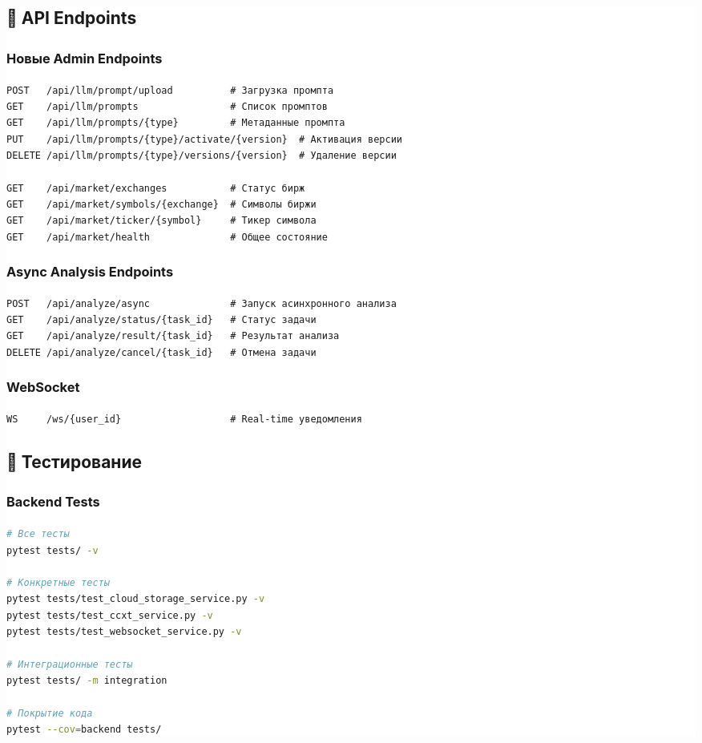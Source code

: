 ```
```

## 🔌 API Endpoints

### Новые Admin Endpoints
```
POST   /api/llm/prompt/upload          # Загрузка промпта
GET    /api/llm/prompts                # Список промптов
GET    /api/llm/prompts/{type}         # Метаданные промпта
PUT    /api/llm/prompts/{type}/activate/{version}  # Активация версии
DELETE /api/llm/prompts/{type}/versions/{version}  # Удаление версии

GET    /api/market/exchanges           # Статус бирж
GET    /api/market/symbols/{exchange}  # Символы биржи
GET    /api/market/ticker/{symbol}     # Тикер символа
GET    /api/market/health              # Общее состояние
```

### Async Analysis Endpoints
```
POST   /api/analyze/async              # Запуск асинхронного анализа
GET    /api/analyze/status/{task_id}   # Статус задачи
GET    /api/analyze/result/{task_id}   # Результат анализа
DELETE /api/analyze/cancel/{task_id}   # Отмена задачи
```

### WebSocket
```
WS     /ws/{user_id}                   # Real-time уведомления
```

## 🧪 Тестирование

### Backend Tests
```bash
# Все тесты
pytest tests/ -v

# Конкретные тесты
pytest tests/test_cloud_storage_service.py -v
pytest tests/test_ccxt_service.py -v
pytest tests/test_websocket_service.py -v

# Интеграционные тесты
pytest tests/ -m integration

# Покрытие кода
pytest --cov=backend tests/
```
